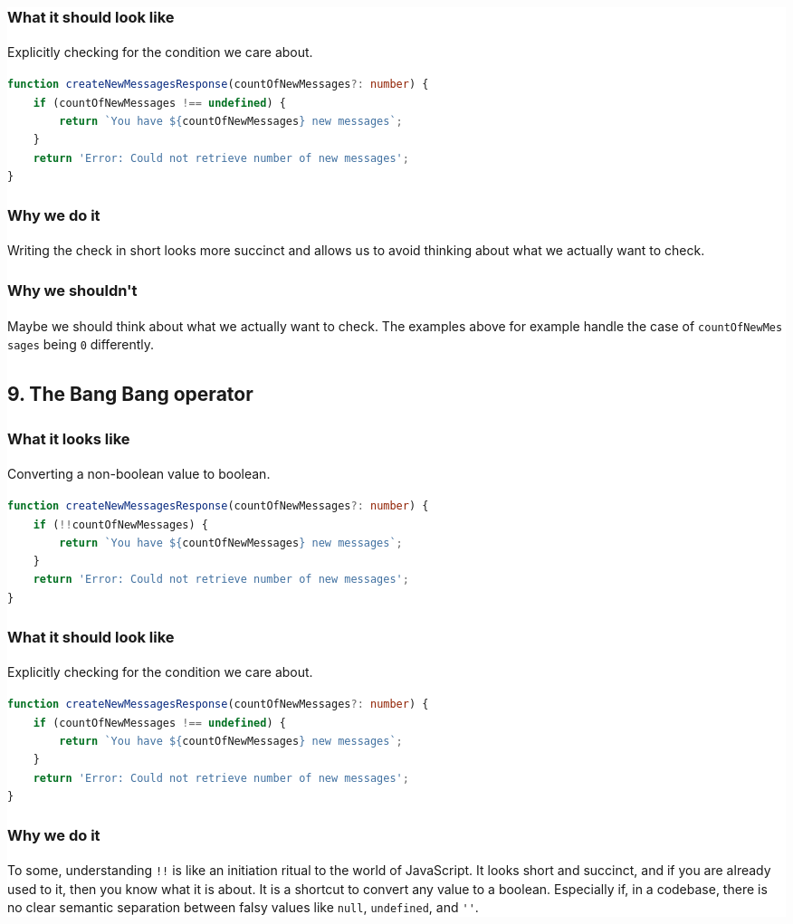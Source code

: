 ### What it should look like

Explicitly checking for the condition we care about.

```ts
function createNewMessagesResponse(countOfNewMessages?: number) {
    if (countOfNewMessages !== undefined) {
        return `You have ${countOfNewMessages} new messages`;
    }
    return 'Error: Could not retrieve number of new messages';
}
```

### Why we do it

Writing the check in short looks more succinct and allows us to avoid thinking about what we actually want to check.

### Why we shouldn't

Maybe we should think about what we actually want to check. The examples above for example handle the case of `countOfNewMessages` being `0` differently.

## 9. The Bang Bang operator

### What it looks like

Converting a non-boolean value to boolean.

```ts
function createNewMessagesResponse(countOfNewMessages?: number) {
    if (!!countOfNewMessages) {
        return `You have ${countOfNewMessages} new messages`;
    }
    return 'Error: Could not retrieve number of new messages';
}
```

### What it should look like

Explicitly checking for the condition we care about.

```ts
function createNewMessagesResponse(countOfNewMessages?: number) {
    if (countOfNewMessages !== undefined) {
        return `You have ${countOfNewMessages} new messages`;
    }
    return 'Error: Could not retrieve number of new messages';
}
```

### Why we do it

To some, understanding `!!` is like an initiation ritual to the world of JavaScript. It looks short and succinct, and if you are already used to it, then you know what it is about. It is a shortcut to convert any value to a boolean. Especially if, in a codebase, there is no clear semantic separation between falsy values like `null`, `undefined`, and `''`.
